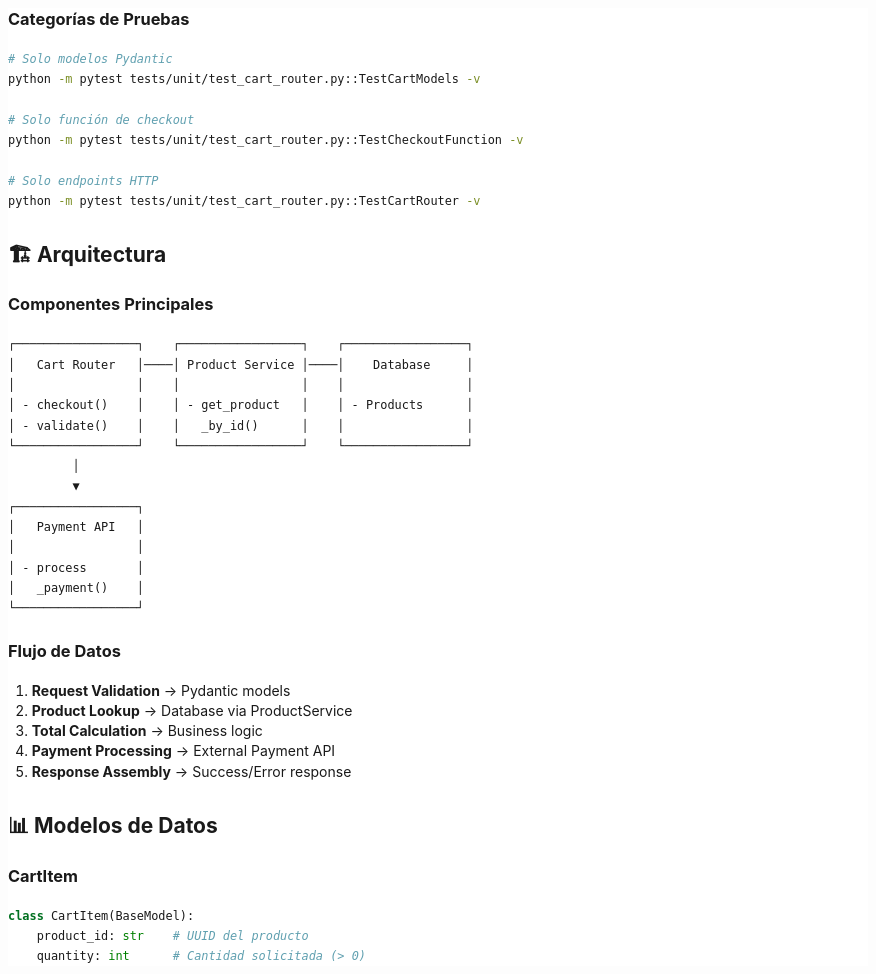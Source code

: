 ### Categorías de Pruebas

```bash
# Solo modelos Pydantic
python -m pytest tests/unit/test_cart_router.py::TestCartModels -v

# Solo función de checkout
python -m pytest tests/unit/test_cart_router.py::TestCheckoutFunction -v

# Solo endpoints HTTP
python -m pytest tests/unit/test_cart_router.py::TestCartRouter -v
```

## 🏗️ Arquitectura

### Componentes Principales

```
┌─────────────────┐    ┌─────────────────┐    ┌─────────────────┐
│   Cart Router   │────│ Product Service │────│    Database     │
│                 │    │                 │    │                 │
│ - checkout()    │    │ - get_product   │    │ - Products      │
│ - validate()    │    │   _by_id()      │    │                 │
└─────────────────┘    └─────────────────┘    └─────────────────┘
         │
         ▼
┌─────────────────┐
│   Payment API   │
│                 │
│ - process       │
│   _payment()    │
└─────────────────┘
```

### Flujo de Datos

1. **Request Validation** → Pydantic models
2. **Product Lookup** → Database via ProductService
3. **Total Calculation** → Business logic
4. **Payment Processing** → External Payment API
5. **Response Assembly** → Success/Error response

## 📊 Modelos de Datos

### CartItem
```python
class CartItem(BaseModel):
    product_id: str    # UUID del producto
    quantity: int      # Cantidad solicitada (> 0)
```
